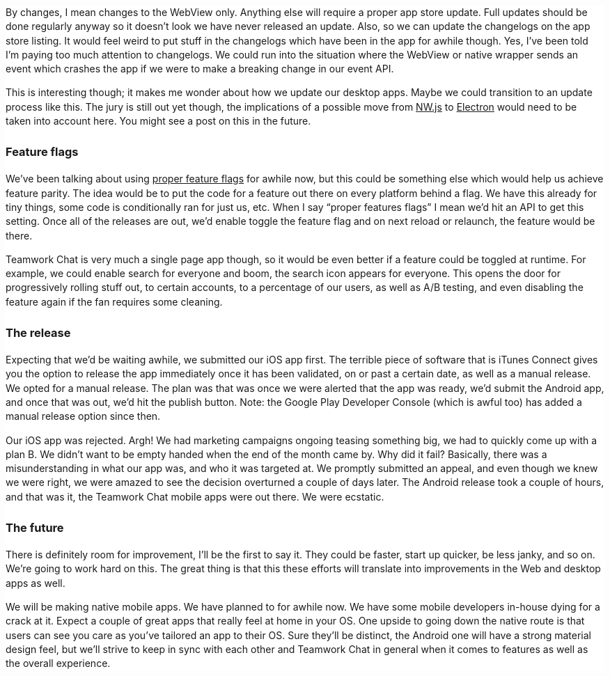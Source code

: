 By changes, I mean changes to the WebView only. Anything else will require a proper app store update. Full updates should be done regularly anyway so it doesn’t look we have never released an update. Also, so we can update the changelogs on the app store listing. It would feel weird to put stuff in the changelogs which have been in the app for awhile though. Yes, I’ve been told I’m paying too much attention to changelogs. We could run into the situation where the WebView or native wrapper sends an event which crashes the app if we were to make a breaking change in our event API.

This is interesting though; it makes me wonder about how we update our desktop apps. Maybe we could transition to an update process like this. The jury is still out yet though, the implications of a possible move from [NW.js](http://nwjs.io/) to [Electron](http://electron.atom.io/) would need to be taken into account here. You might see a post on this in the future.

### Feature flags

We’ve been talking about using [proper feature flags](https://www.youtube.com/watch?v=JR-ccCTmMKY) for awhile now, but this could be something else which would help us achieve feature parity. The idea would be to put the code for a feature out there on every platform behind a flag. We have this already for tiny things, some code is conditionally ran for just us, etc. When I say “proper features flags” I mean we’d hit an API to get this setting. Once all of the releases are out, we’d enable toggle the feature flag and on next reload or relaunch, the feature would be there.

Teamwork Chat is very much a single page app though, so it would be even better if a feature could be toggled at runtime. For example, we could enable search for everyone and boom, the search icon appears for everyone. This opens the door for progressively rolling stuff out, to certain accounts, to a percentage of our users, as well as A/B testing, and even disabling the feature again if the fan requires some cleaning.

### The release

<iframe width="560" height="315" src="https://www.youtube.com/embed/deorlUmLsdI" frameborder="0" allowfullscreen></iframe>

Expecting that we’d be waiting awhile, we submitted our iOS app first. The terrible piece of software that is iTunes Connect gives you the option to release the app immediately once it has been validated, on or past a certain date, as well as a manual release. We opted for a manual release. The plan was that was once we were alerted that the app was ready, we’d submit the Android app, and once that was out, we’d hit the publish button. Note: the Google Play Developer Console (which is awful too) has added a manual release option since then.

Our iOS app was rejected. Argh! We had marketing campaigns ongoing teasing something big, we had to quickly come up with a plan B. We didn’t want to be empty handed when the end of the month came by. Why did it fail? Basically, there was a misunderstanding in what our app was, and who it was targeted at. We promptly submitted an appeal, and even though we knew we were right, we were amazed to see the decision overturned a couple of days later. The Android release took a couple of hours, and that was it, the Teamwork Chat mobile apps were out there. We were ecstatic.

### The future

There is definitely room for improvement, I’ll be the first to say it. They could be faster, start up quicker, be less janky, and so on. We’re going to work hard on this. The great thing is that this these efforts will translate into improvements in the Web and desktop apps as well.

We will be making native mobile apps. We have planned to for awhile now. We have some mobile developers in-house dying for a crack at it. Expect a couple of great apps that really feel at home in your OS. One upside to going down the native route is that users can see you care as you’ve tailored an app to their OS. Sure they’ll be distinct, the Android one will have a strong material design feel, but we’ll strive to keep in sync with each other and Teamwork Chat in general when it comes to features as well as the overall experience.
